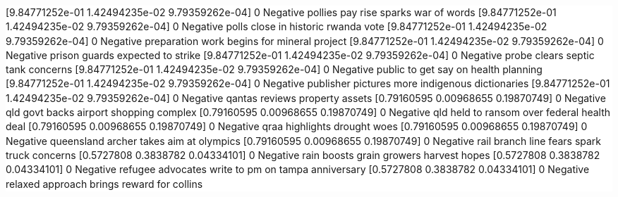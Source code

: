 [9.84771252e-01 1.42494235e-02 9.79359262e-04]
0
Negative
pollies pay rise sparks war of words
[9.84771252e-01 1.42494235e-02 9.79359262e-04]
0
Negative
polls close in historic rwanda vote
[9.84771252e-01 1.42494235e-02 9.79359262e-04]
0
Negative
preparation work begins for mineral project
[9.84771252e-01 1.42494235e-02 9.79359262e-04]
0
Negative
prison guards expected to strike
[9.84771252e-01 1.42494235e-02 9.79359262e-04]
0
Negative
probe clears septic tank concerns
[9.84771252e-01 1.42494235e-02 9.79359262e-04]
0
Negative
public to get say on health planning
[9.84771252e-01 1.42494235e-02 9.79359262e-04]
0
Negative
publisher pictures more indigenous dictionaries
[9.84771252e-01 1.42494235e-02 9.79359262e-04]
0
Negative
qantas reviews property assets
[0.79160595 0.00968655 0.19870749]
0
Negative
qld govt backs airport shopping complex
[0.79160595 0.00968655 0.19870749]
0
Negative
qld held to ransom over federal health deal
[0.79160595 0.00968655 0.19870749]
0
Negative
qraa highlights drought woes
[0.79160595 0.00968655 0.19870749]
0
Negative
queensland archer takes aim at olympics
[0.79160595 0.00968655 0.19870749]
0
Negative
rail branch line fears spark truck concerns
[0.5727808  0.3838782  0.04334101]
0
Negative
rain boosts grain growers harvest hopes
[0.5727808  0.3838782  0.04334101]
0
Negative
refugee advocates write to pm on tampa anniversary
[0.5727808  0.3838782  0.04334101]
0
Negative
relaxed approach brings reward for collins